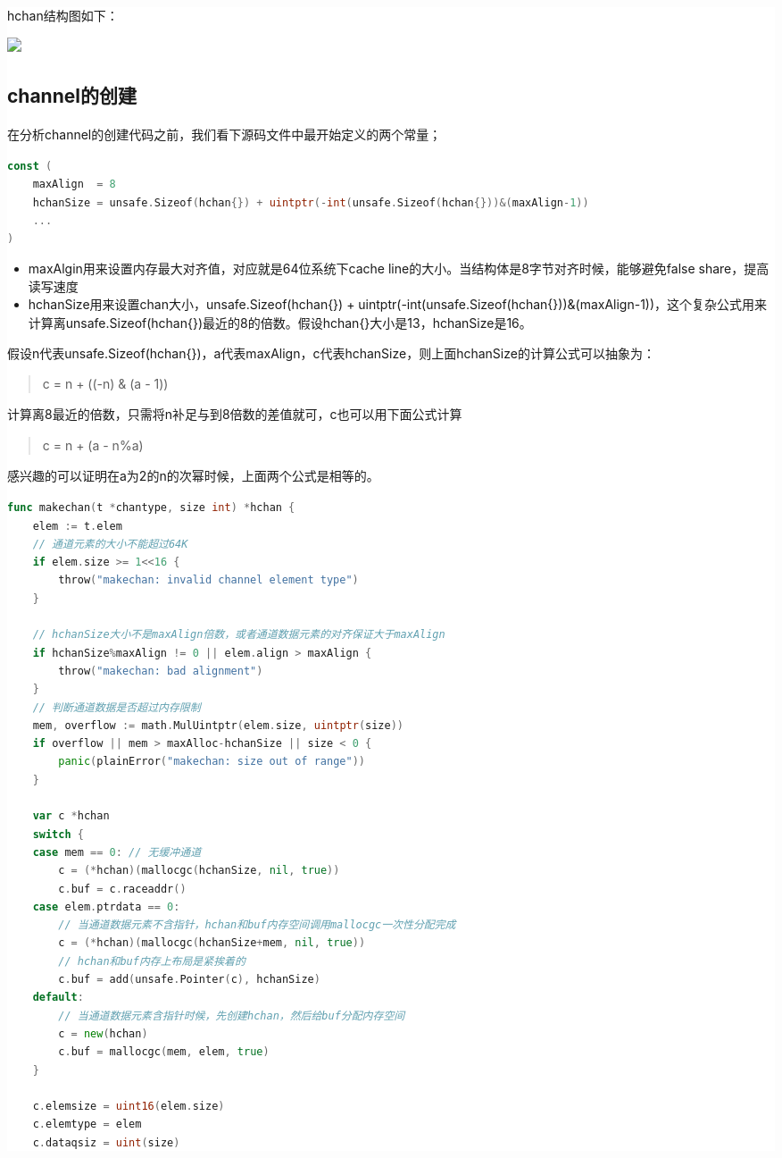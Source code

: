 hchan结构图如下：

![](https://static.cyub.vip/images/202011/channel_struct.jpg)

## channel的创建

在分析channel的创建代码之前，我们看下源码文件中最开始定义的两个常量；

```go
const (
	maxAlign  = 8
	hchanSize = unsafe.Sizeof(hchan{}) + uintptr(-int(unsafe.Sizeof(hchan{}))&(maxAlign-1))
	...
)
```

- maxAlgin用来设置内存最大对齐值，对应就是64位系统下cache line的大小。当结构体是8字节对齐时候，能够避免false share，提高读写速度
- hchanSize用来设置chan大小，unsafe.Sizeof(hchan{}) + uintptr(-int(unsafe.Sizeof(hchan{}))&(maxAlign-1))，这个复杂公式用来计算离unsafe.Sizeof(hchan{})最近的8的倍数。假设hchan{}大小是13，hchanSize是16。

假设n代表unsafe.Sizeof(hchan{})，a代表maxAlign，c代表hchanSize，则上面hchanSize的计算公式可以抽象为：

> c = n + ((-n) & (a - 1))

计算离8最近的倍数，只需将n补足与到8倍数的差值就可，c也可以用下面公式计算

> c = n + (a - n%a)

感兴趣的可以证明在a为2的n的次幂时候，上面两个公式是相等的。


```go
func makechan(t *chantype, size int) *hchan {
	elem := t.elem
	// 通道元素的大小不能超过64K
	if elem.size >= 1<<16 {
		throw("makechan: invalid channel element type")
	}
    
    // hchanSize大小不是maxAlign倍数，或者通道数据元素的对齐保证大于maxAlign
	if hchanSize%maxAlign != 0 || elem.align > maxAlign {
		throw("makechan: bad alignment")
	}
	// 判断通道数据是否超过内存限制
	mem, overflow := math.MulUintptr(elem.size, uintptr(size))
	if overflow || mem > maxAlloc-hchanSize || size < 0 {
		panic(plainError("makechan: size out of range"))
	}

	var c *hchan
	switch {
	case mem == 0: // 无缓冲通道
		c = (*hchan)(mallocgc(hchanSize, nil, true))
		c.buf = c.raceaddr()
	case elem.ptrdata == 0: 
    	// 当通道数据元素不含指针，hchan和buf内存空间调用mallocgc一次性分配完成
		c = (*hchan)(mallocgc(hchanSize+mem, nil, true))
        // hchan和buf内存上布局是紧挨着的
		c.buf = add(unsafe.Pointer(c), hchanSize)
	default:
		// 当通道数据元素含指针时候，先创建hchan，然后给buf分配内存空间
		c = new(hchan)
		c.buf = mallocgc(mem, elem, true)
	}

	c.elemsize = uint16(elem.size)
	c.elemtype = elem
	c.dataqsiz = uint(size)
```